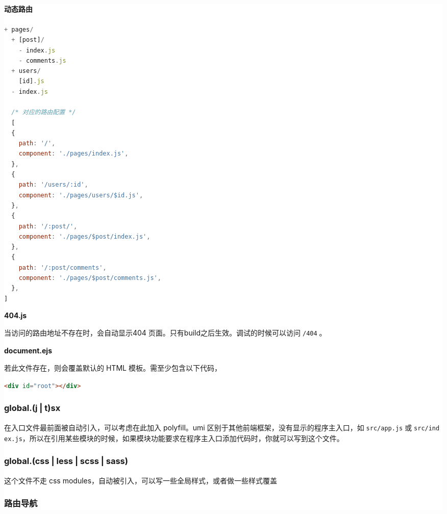 #### 动态路由

```js
+ pages/
  + [post]/
    - index.js
    - comments.js
  + users/
    [id].js
  - index.js
  
  /* 对应的路由配置 */
  [
  {
    path: '/',
    component: './pages/index.js',
  },
  {
    path: '/users/:id',
    component: './pages/users/$id.js',
  },
  {
    path: '/:post/',
    component: './pages/$post/index.js',
  },
  {
    path: '/:post/comments',
    component: './pages/$post/comments.js',
  },
]
```

**404.js**

当访问的路由地址不存在时，会自动显示404 页面。只有build之后生效。调试的时候可以访问 `/404` 。



**document.ejs**

若此文件存在，则会覆盖默认的 HTML 模板。需至少包含以下代码，

```html
<div id="root"></div>
```

### global.(j | t)sx

在入口文件最前面被自动引入，可以考虑在此加入 polyfill。umi 区别于其他前端框架，没有显示的程序主入口，如 `src/app.js` 或 `src/index.js`，所以在引用某些模块的时候，如果模块功能要求在程序主入口添加代码时，你就可以写到这个文件。

### global.(css | less | scss | sass)

这个文件不走 css modules，自动被引入，可以写一些全局样式，或者做一些样式覆盖

### 路由导航
